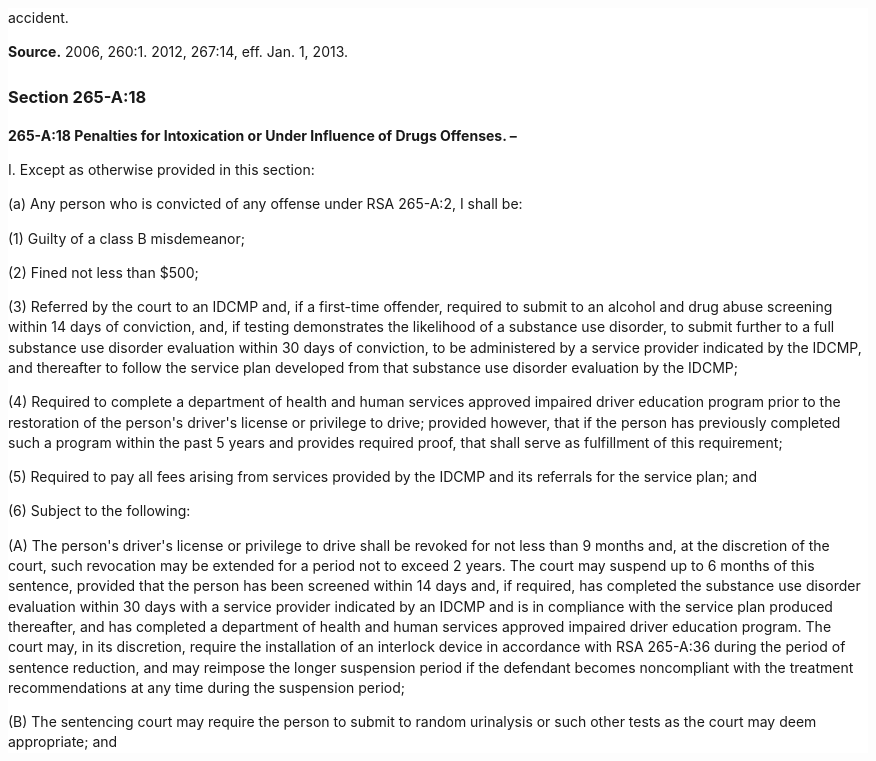 accident.

**Source.** 2006, 260:1. 2012, 267:14, eff. Jan. 1, 2013.

### Section 265-A:18

 **265-A:18 Penalties for Intoxication or Under Influence of Drugs
Offenses. –**
                                             
 I. Except as otherwise provided in this section:
                                             
 (a) Any person who is convicted of any offense under RSA 265-A:2,
I shall be:
                                             
 (1) Guilty of a class B misdemeanor;
                                             
 (2) Fined not less than 
                                             $500;
                                             
 (3) Referred by the court to an IDCMP and, if a first-time
offender, required to submit to an alcohol and drug abuse screening
within 14 days of conviction, and, if testing demonstrates the
likelihood of a substance use disorder, to submit further to a full
substance use disorder evaluation within 30 days of conviction, to be
administered by a service provider indicated by the IDCMP, and
thereafter to follow the service plan developed from that substance use
disorder evaluation by the IDCMP;
                                             
 (4) Required to complete a department of health and human
services approved impaired driver education program prior to the
restoration of the person's driver's license or privilege to drive;
provided however, that if the person has previously completed such a
program within the past 5 years and provides required proof, that shall
serve as fulfillment of this requirement;
                                             
 (5) Required to pay all fees arising from services provided by
the IDCMP and its referrals for the service plan; and
                                             
 (6) Subject to the following:
                                             
 (A) The person's driver's license or privilege to drive
shall be revoked for not less than 9 months and, at the discretion of
the court, such revocation may be extended for a period not to exceed 2
years. The court may suspend up to 6 months of this sentence, provided
that the person has been screened within 14 days and, if required, has
completed the substance use disorder evaluation within 30 days with a
service provider indicated by an IDCMP and is in compliance with the
service plan produced thereafter, and has completed a department of
health and human services approved impaired driver education program.
The court may, in its discretion, require the installation of an
interlock device in accordance with RSA 265-A:36 during the period of
sentence reduction, and may reimpose the longer suspension period if the
defendant becomes noncompliant with the treatment recommendations at any
time during the suspension period;
                                             
 (B) The sentencing court may require the person to submit
to random urinalysis or such other tests as the court may deem
appropriate; and
                                             